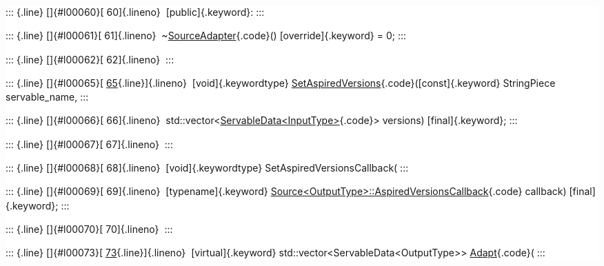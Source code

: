 ::: {.line}
[]{#l00060}[ 60]{.lineno}  [public]{.keyword}:
:::

::: {.line}
[]{#l00061}[ 61]{.lineno} 
\~[SourceAdapter](classtensorflow_1_1serving_1_1SourceAdapter.html){.code}()
[override]{.keyword} = 0;
:::

::: {.line}
[]{#l00062}[ 62]{.lineno} 
:::

::: {.line}
[]{#l00065}[
[65](classtensorflow_1_1serving_1_1SourceAdapter.html#a9775d0a39269efb319a0dbd94862f183){.line}]{.lineno} 
[void]{.keywordtype}
[SetAspiredVersions](classtensorflow_1_1serving_1_1SourceAdapter.html#a9775d0a39269efb319a0dbd94862f183){.code}([const]{.keyword}
StringPiece servable\_name,
:::

::: {.line}
[]{#l00066}[ 66]{.lineno} 
std::vector\<[ServableData\<InputType\>](classtensorflow_1_1serving_1_1ServableData.html){.code}\>
versions) [final]{.keyword};
:::

::: {.line}
[]{#l00067}[ 67]{.lineno} 
:::

::: {.line}
[]{#l00068}[ 68]{.lineno}  [void]{.keywordtype}
SetAspiredVersionsCallback(
:::

::: {.line}
[]{#l00069}[ 69]{.lineno}  [typename]{.keyword}
[Source\<OutputType\>::AspiredVersionsCallback](classtensorflow_1_1serving_1_1Source.html){.code}
callback) [final]{.keyword};
:::

::: {.line}
[]{#l00070}[ 70]{.lineno} 
:::

::: {.line}
[]{#l00073}[
[73](classtensorflow_1_1serving_1_1SourceAdapter.html#a7c960f8493040fc8cb0766e4c2cebf60){.line}]{.lineno} 
[virtual]{.keyword} std::vector\<ServableData\<OutputType\>\>
[Adapt](classtensorflow_1_1serving_1_1SourceAdapter.html#a7c960f8493040fc8cb0766e4c2cebf60){.code}(
:::
